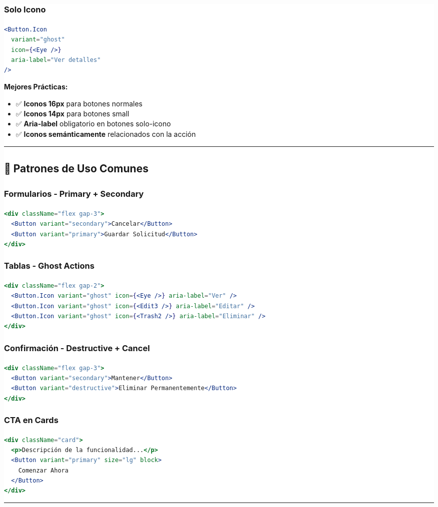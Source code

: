 ### **Solo Icono**
```jsx
<Button.Icon 
  variant="ghost" 
  icon={<Eye />} 
  aria-label="Ver detalles"
/>
```

**Mejores Prácticas:**
- ✅ **Iconos 16px** para botones normales
- ✅ **Iconos 14px** para botones small
- ✅ **Aria-label** obligatorio en botones solo-icono
- ✅ **Iconos semánticamente** relacionados con la acción

---

## 🎯 **Patrones de Uso Comunes**

### **Formularios - Primary + Secondary**
```jsx
<div className="flex gap-3">
  <Button variant="secondary">Cancelar</Button>
  <Button variant="primary">Guardar Solicitud</Button>
</div>
```

### **Tablas - Ghost Actions**
```jsx
<div className="flex gap-2">
  <Button.Icon variant="ghost" icon={<Eye />} aria-label="Ver" />
  <Button.Icon variant="ghost" icon={<Edit3 />} aria-label="Editar" />
  <Button.Icon variant="ghost" icon={<Trash2 />} aria-label="Eliminar" />
</div>
```

### **Confirmación - Destructive + Cancel**
```jsx
<div className="flex gap-3">
  <Button variant="secondary">Mantener</Button>
  <Button variant="destructive">Eliminar Permanentemente</Button>
</div>
```

### **CTA en Cards**
```jsx
<div className="card">
  <p>Descripción de la funcionalidad...</p>
  <Button variant="primary" size="lg" block>
    Comenzar Ahora
  </Button>
</div>
```

---